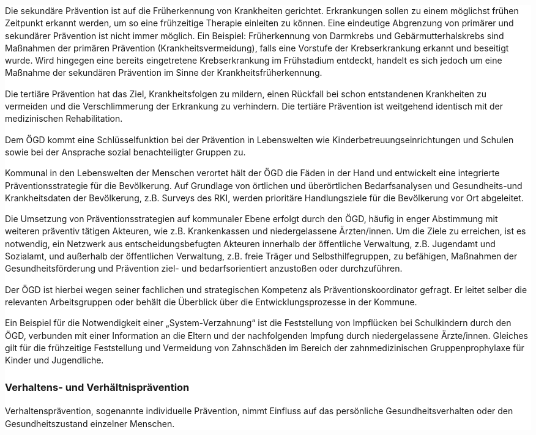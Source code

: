 Die sekundäre Prävention ist auf die Früherkennung von Krankheiten
gerichtet. Erkrankungen sollen zu einem möglichst frühen Zeitpunkt
erkannt werden, um so eine frühzeitige Therapie einleiten zu können.
Eine eindeutige Abgrenzung von primärer und sekundärer Prävention ist
nicht immer möglich. Ein Beispiel: Früherkennung von Darmkrebs und
Gebärmutterhalskrebs sind Maßnahmen der primären Prävention
(Krankheitsvermeidung), falls eine Vorstufe der Krebserkrankung erkannt
und beseitigt wurde. Wird hingegen eine bereits eingetretene
Krebserkrankung im Frühstadium entdeckt, handelt es sich jedoch um eine
Maßnahme der sekundären Prävention im Sinne der Krankheitsfrüherkennung.

Die tertiäre Prävention hat das Ziel, Krankheitsfolgen zu mildern, einen
Rückfall bei schon entstandenen Krankheiten zu vermeiden und die
Verschlimmerung der Erkrankung zu verhindern. Die tertiäre Prävention
ist weitgehend identisch mit der medizinischen Rehabilitation.

Dem ÖGD kommt eine Schlüsselfunktion bei der Prävention in Lebenswelten
wie Kinderbetreuungseinrichtungen und Schulen sowie bei der Ansprache
sozial benachteiligter Gruppen zu.

Kommunal in den Lebenswelten der Menschen verortet hält der ÖGD die
Fäden in der Hand und entwickelt eine integrierte Präventionsstrategie
für die Bevölkerung. Auf Grundlage von örtlichen und überörtlichen
Bedarfsanalysen und Gesundheits-und Krankheitsdaten der Bevölkerung,
z.B. Surveys des RKI, werden prioritäre Handlungsziele für die
Bevölkerung vor Ort abgeleitet.

Die Umsetzung von Präventionsstrategien auf kommunaler Ebene erfolgt
durch den ÖGD, häufig in enger Abstimmung mit weiteren präventiv tätigen
Akteuren, wie z.B. Krankenkassen und niedergelassene Ärzten/innen. Um
die Ziele zu erreichen, ist es notwendig, ein Netzwerk aus
entscheidungsbefugten Akteuren innerhalb der öffentliche Verwaltung,
z.B. Jugendamt und Sozialamt, und außerhalb der öffentlichen Verwaltung,
z.B. freie Träger und Selbsthilfegruppen, zu befähigen, Maßnahmen der
Gesundheitsförderung und Prävention ziel- und bedarfsorientiert
anzustoßen oder durchzuführen.

Der ÖGD ist hierbei wegen seiner fachlichen und strategischen Kompetenz
als Präventionskoordinator gefragt. Er leitet selber die relevanten
Arbeitsgruppen oder behält die Überblick über die Entwicklungsprozesse
in der Kommune.

Ein Beispiel für die Notwendigkeit einer „System-Verzahnung“ ist die
Feststellung von Impflücken bei Schulkindern durch den ÖGD, verbunden
mit einer Information an die Eltern und der nachfolgenden Impfung durch
niedergelassene Ärzte/innen. Gleiches gilt für die frühzeitige
Feststellung und Vermeidung von Zahnschäden im Bereich der
zahnmedizinischen Gruppenprophylaxe für Kinder und Jugendliche.

### Verhaltens- und Verhältnisprävention

Verhaltensprävention, sogenannte individuelle Prävention, nimmt Einfluss
auf das persönliche Gesundheitsverhalten oder den Gesundheitszustand
einzelner Menschen.
